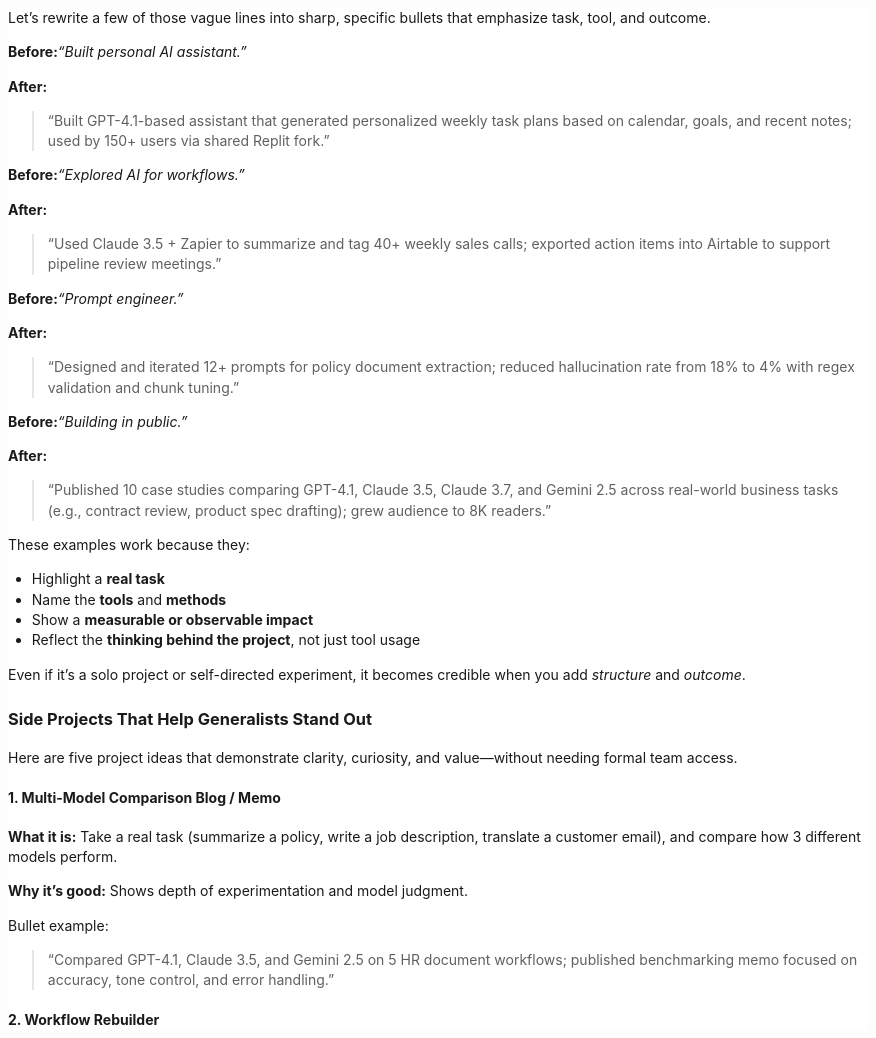 Let’s rewrite a few of those vague lines into sharp, specific bullets that emphasize task, tool, and outcome.

**Before:***“Built personal AI assistant.”*

**After:**

> “Built GPT-4.1-based assistant that generated personalized weekly task plans based on calendar, goals, and recent notes; used by 150+ users via shared Replit fork.”

**Before:***“Explored AI for workflows.”*

**After:**

> “Used Claude 3.5 + Zapier to summarize and tag 40+ weekly sales calls; exported action items into Airtable to support pipeline review meetings.”

**Before:***“Prompt engineer.”*

**After:**

> “Designed and iterated 12+ prompts for policy document extraction; reduced hallucination rate from 18% to 4% with regex validation and chunk tuning.”

**Before:***“Building in public.”*

**After:**

> “Published 10 case studies comparing GPT-4.1, Claude 3.5, Claude 3.7, and Gemini 2.5 across real-world business tasks (e.g., contract review, product spec drafting); grew audience to 8K readers.”

These examples work because they:

- Highlight a **real task**
- Name the **tools** and **methods**
- Show a **measurable or observable impact**
- Reflect the **thinking behind the project**, not just tool usage

Even if it’s a solo project or self-directed experiment, it becomes credible when you add *structure* and *outcome*.

### Side Projects That Help Generalists Stand Out

Here are five project ideas that demonstrate clarity, curiosity, and value—without needing formal team access.

#### 1\. Multi-Model Comparison Blog / Memo

**What it is:** Take a real task (summarize a policy, write a job description, translate a customer email), and compare how 3 different models perform.

**Why it’s good:** Shows depth of experimentation and model judgment.

Bullet example:

> “Compared GPT-4.1, Claude 3.5, and Gemini 2.5 on 5 HR document workflows; published benchmarking memo focused on accuracy, tone control, and error handling.”

#### 2\. Workflow Rebuilder
